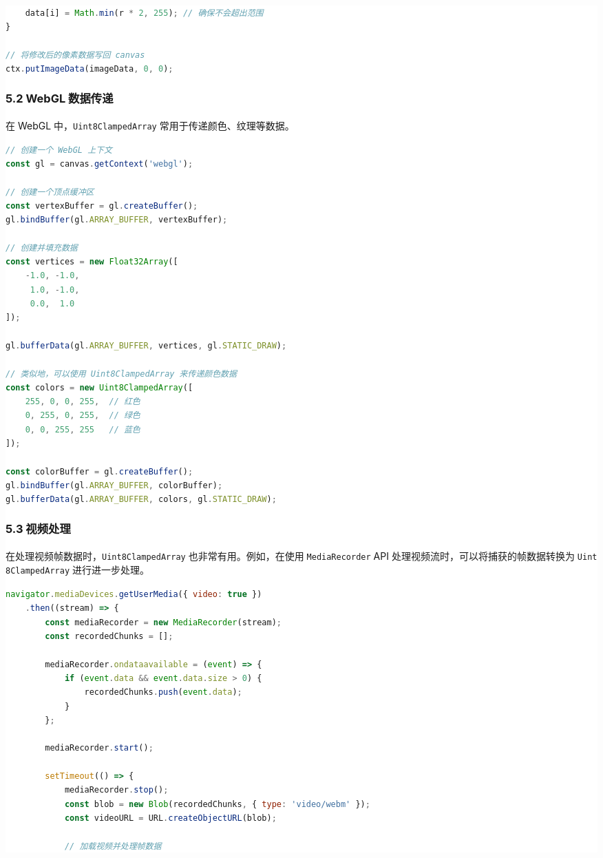 ```javascript
    data[i] = Math.min(r * 2, 255); // 确保不会超出范围
}

// 将修改后的像素数据写回 canvas
ctx.putImageData(imageData, 0, 0);
```

### 5.2 WebGL 数据传递

在 WebGL 中，`Uint8ClampedArray` 常用于传递颜色、纹理等数据。

```javascript
// 创建一个 WebGL 上下文
const gl = canvas.getContext('webgl');

// 创建一个顶点缓冲区
const vertexBuffer = gl.createBuffer();
gl.bindBuffer(gl.ARRAY_BUFFER, vertexBuffer);

// 创建并填充数据
const vertices = new Float32Array([
    -1.0, -1.0,
     1.0, -1.0,
     0.0,  1.0
]);

gl.bufferData(gl.ARRAY_BUFFER, vertices, gl.STATIC_DRAW);

// 类似地，可以使用 Uint8ClampedArray 来传递颜色数据
const colors = new Uint8ClampedArray([
    255, 0, 0, 255,  // 红色
    0, 255, 0, 255,  // 绿色
    0, 0, 255, 255   // 蓝色
]);

const colorBuffer = gl.createBuffer();
gl.bindBuffer(gl.ARRAY_BUFFER, colorBuffer);
gl.bufferData(gl.ARRAY_BUFFER, colors, gl.STATIC_DRAW);
```

### 5.3 视频处理

在处理视频帧数据时，`Uint8ClampedArray` 也非常有用。例如，在使用 `MediaRecorder` API 处理视频流时，可以将捕获的帧数据转换为 `Uint8ClampedArray` 进行进一步处理。

```javascript
navigator.mediaDevices.getUserMedia({ video: true })
    .then((stream) => {
        const mediaRecorder = new MediaRecorder(stream);
        const recordedChunks = [];

        mediaRecorder.ondataavailable = (event) => {
            if (event.data && event.data.size > 0) {
                recordedChunks.push(event.data);
            }
        };

        mediaRecorder.start();

        setTimeout(() => {
            mediaRecorder.stop();
            const blob = new Blob(recordedChunks, { type: 'video/webm' });
            const videoURL = URL.createObjectURL(blob);

            // 加载视频并处理帧数据
```